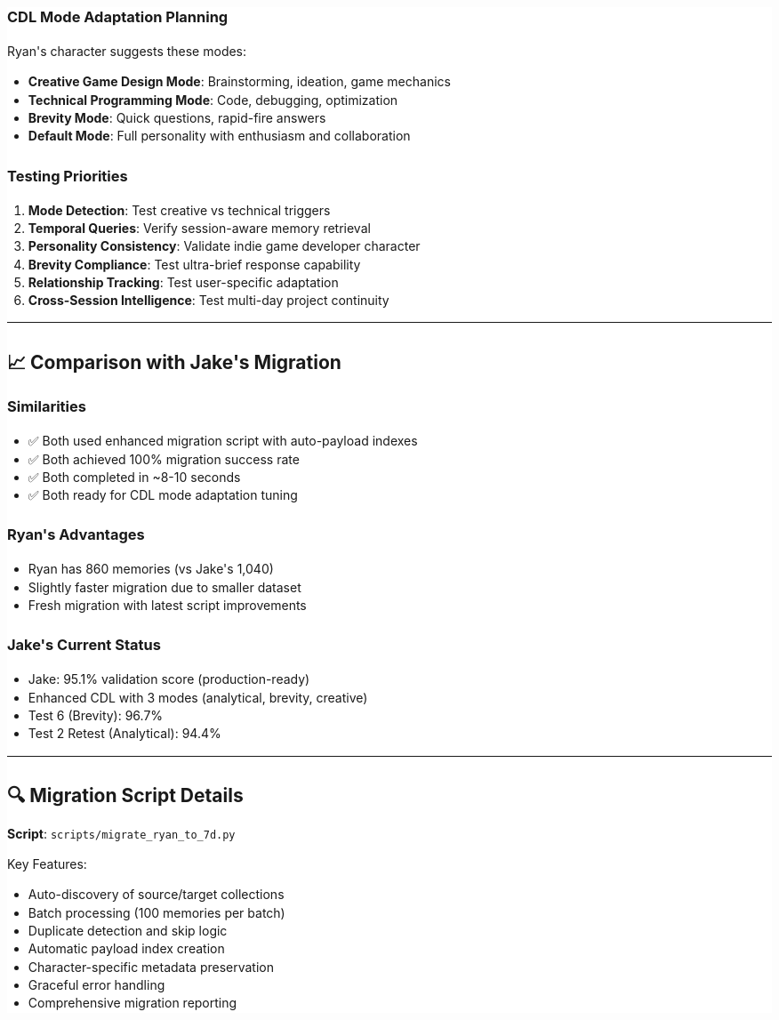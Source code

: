 ### CDL Mode Adaptation Planning
Ryan's character suggests these modes:
- **Creative Game Design Mode**: Brainstorming, ideation, game mechanics
- **Technical Programming Mode**: Code, debugging, optimization
- **Brevity Mode**: Quick questions, rapid-fire answers
- **Default Mode**: Full personality with enthusiasm and collaboration

### Testing Priorities
1. **Mode Detection**: Test creative vs technical triggers
2. **Temporal Queries**: Verify session-aware memory retrieval
3. **Personality Consistency**: Validate indie game developer character
4. **Brevity Compliance**: Test ultra-brief response capability
5. **Relationship Tracking**: Test user-specific adaptation
6. **Cross-Session Intelligence**: Test multi-day project continuity

---

## 📈 Comparison with Jake's Migration

### Similarities
- ✅ Both used enhanced migration script with auto-payload indexes
- ✅ Both achieved 100% migration success rate
- ✅ Both completed in ~8-10 seconds
- ✅ Both ready for CDL mode adaptation tuning

### Ryan's Advantages
- Ryan has 860 memories (vs Jake's 1,040)
- Slightly faster migration due to smaller dataset
- Fresh migration with latest script improvements

### Jake's Current Status
- Jake: 95.1% validation score (production-ready)
- Enhanced CDL with 3 modes (analytical, brevity, creative)
- Test 6 (Brevity): 96.7%
- Test 2 Retest (Analytical): 94.4%

---

## 🔍 Migration Script Details

**Script**: `scripts/migrate_ryan_to_7d.py`

Key Features:
- Auto-discovery of source/target collections
- Batch processing (100 memories per batch)
- Duplicate detection and skip logic
- Automatic payload index creation
- Character-specific metadata preservation
- Graceful error handling
- Comprehensive migration reporting
